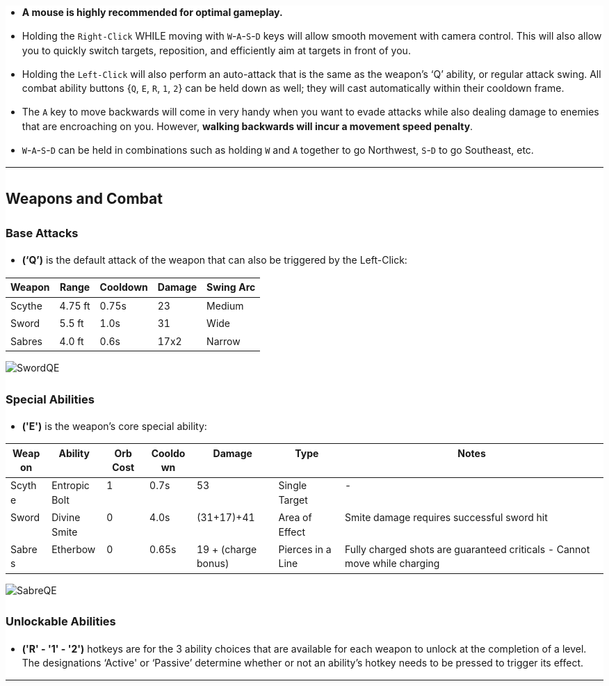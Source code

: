 - **A mouse is highly recommended for optimal gameplay.**

- Holding the `Right-Click` WHILE moving with `W`-`A`-`S`-`D` keys will allow smooth movement with camera control. This will also allow you to quickly switch targets, reposition, and efficiently aim at targets in front of you. 

- Holding the `Left-Click` will also perform an auto-attack that is the same as the weapon’s ‘Q’ ability, or regular attack swing. All combat ability buttons {`Q`, `E`, `R`, `1`, `2`} can be held down as well; they will cast automatically within their cooldown frame.

- The `A` key to move backwards will come in very handy when you want to evade attacks while also dealing damage to enemies that are encroaching on you. However, **walking backwards will incur a movement speed penalty**. 

- `W`-`A`-`S`-`D` can be held in combinations such as holding `W` and `A` together to go Northwest, `S`-`D` to go Southeast, etc. 

---

## Weapons and Combat


### Base Attacks
- **(‘Q’)**  is the default attack of the weapon that can also be triggered by the Left-Click:

| Weapon    | Range    | Cooldown | Damage | Swing Arc   |
|-----------|----------|----------|--------|-------------|
| Scythe    | 4.75 ft   | 0.75s     | 23     | Medium      |
| Sword     | 5.5 ft   | 1.0s     | 31     | Wide        |
| Sabres    | 4.0 ft   | 0.6s     | 17x2   | Narrow      |

![SwordQE](https://github.com/user-attachments/assets/e1b5db46-bf82-43c3-b99a-e986e6fb95c1)

### Special Abilities
- **('E')** is the weapon’s core special ability: 

| Weapon    | Ability         | Orb Cost | Cooldown | Damage              | Type           | Notes |
|-----------|-----------------|----------|----------|---------------------|----------------|-------|
| Scythe    | Entropic Bolt   | 1        | 0.7s     | 53                 | Single Target  | -     |
| Sword     | Divine Smite    | 0        | 4.0s     | (31+17)+41           | Area of Effect | Smite damage requires successful sword hit |
| Sabres    | Etherbow        | 0        | 0.65s     | 19 + (charge bonus) | Pierces in a Line           | Fully charged shots are guaranteed criticals - Cannot move while charging |

![SabreQE](https://github.com/user-attachments/assets/5dfc8352-71ec-4a60-93e2-9c9ab8e9de5a)

### Unlockable Abilities
- **('R' - '1' - '2')**  hotkeys are for the 3 ability choices that are available for each weapon to unlock at the completion of a level. The designations ‘Active' or ‘Passive’ determine whether or not an ability’s hotkey needs to be pressed to trigger its effect. 

---